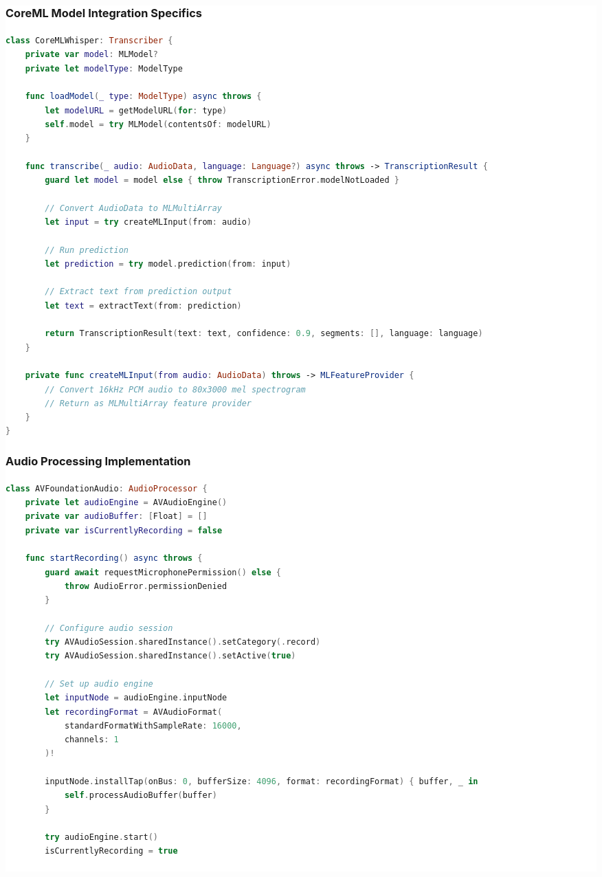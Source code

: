 ### CoreML Model Integration Specifics
```swift
class CoreMLWhisper: Transcriber {
    private var model: MLModel?
    private let modelType: ModelType
    
    func loadModel(_ type: ModelType) async throws {
        let modelURL = getModelURL(for: type)
        self.model = try MLModel(contentsOf: modelURL)
    }
    
    func transcribe(_ audio: AudioData, language: Language?) async throws -> TranscriptionResult {
        guard let model = model else { throw TranscriptionError.modelNotLoaded }
        
        // Convert AudioData to MLMultiArray
        let input = try createMLInput(from: audio)
        
        // Run prediction
        let prediction = try model.prediction(from: input)
        
        // Extract text from prediction output
        let text = extractText(from: prediction)
        
        return TranscriptionResult(text: text, confidence: 0.9, segments: [], language: language)
    }
    
    private func createMLInput(from audio: AudioData) throws -> MLFeatureProvider {
        // Convert 16kHz PCM audio to 80x3000 mel spectrogram
        // Return as MLMultiArray feature provider
    }
}
```

### Audio Processing Implementation
```swift
class AVFoundationAudio: AudioProcessor {
    private let audioEngine = AVAudioEngine()
    private var audioBuffer: [Float] = []
    private var isCurrentlyRecording = false
    
    func startRecording() async throws {
        guard await requestMicrophonePermission() else {
            throw AudioError.permissionDenied
        }
        
        // Configure audio session
        try AVAudioSession.sharedInstance().setCategory(.record)
        try AVAudioSession.sharedInstance().setActive(true)
        
        // Set up audio engine
        let inputNode = audioEngine.inputNode
        let recordingFormat = AVAudioFormat(
            standardFormatWithSampleRate: 16000,
            channels: 1
        )!
        
        inputNode.installTap(onBus: 0, bufferSize: 4096, format: recordingFormat) { buffer, _ in
            self.processAudioBuffer(buffer)
        }
        
        try audioEngine.start()
        isCurrentlyRecording = true
        
```